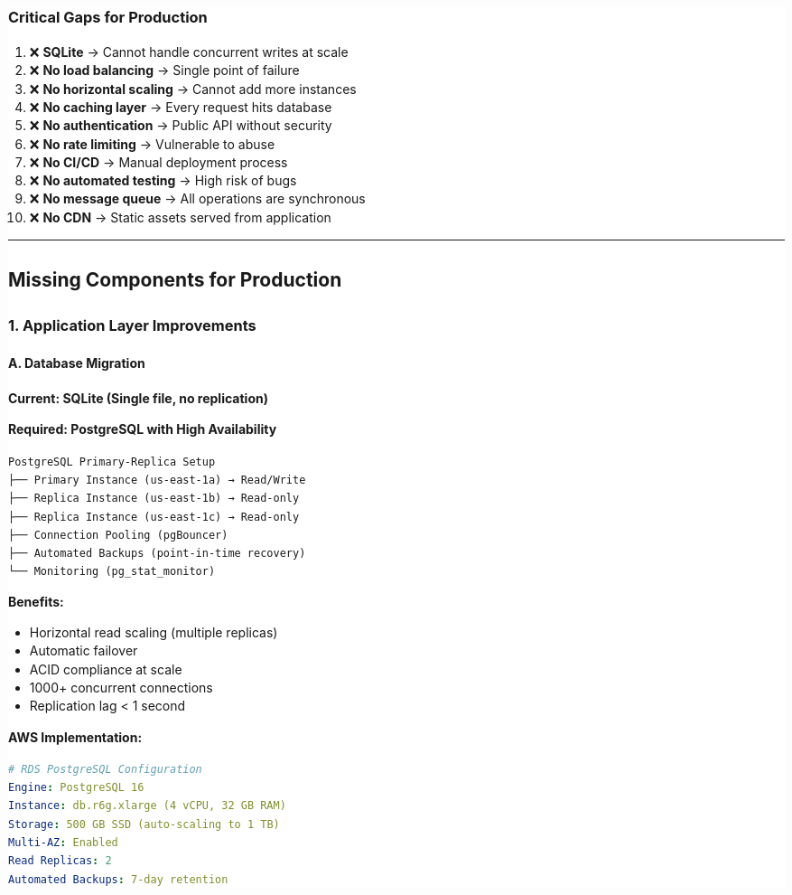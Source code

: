 ### Critical Gaps for Production

1. ❌ **SQLite** → Cannot handle concurrent writes at scale
2. ❌ **No load balancing** → Single point of failure
3. ❌ **No horizontal scaling** → Cannot add more instances
4. ❌ **No caching layer** → Every request hits database
5. ❌ **No authentication** → Public API without security
6. ❌ **No rate limiting** → Vulnerable to abuse
7. ❌ **No CI/CD** → Manual deployment process
8. ❌ **No automated testing** → High risk of bugs
9. ❌ **No message queue** → All operations are synchronous
10. ❌ **No CDN** → Static assets served from application

---

## Missing Components for Production

### 1. Application Layer Improvements

#### A. Database Migration

**Current: SQLite (Single file, no replication)**

**Required: PostgreSQL with High Availability**

```
PostgreSQL Primary-Replica Setup
├── Primary Instance (us-east-1a) → Read/Write
├── Replica Instance (us-east-1b) → Read-only
├── Replica Instance (us-east-1c) → Read-only
├── Connection Pooling (pgBouncer)
├── Automated Backups (point-in-time recovery)
└── Monitoring (pg_stat_monitor)
```

**Benefits:**

- Horizontal read scaling (multiple replicas)
- Automatic failover
- ACID compliance at scale
- 1000+ concurrent connections
- Replication lag < 1 second

**AWS Implementation:**

```yaml
# RDS PostgreSQL Configuration
Engine: PostgreSQL 16
Instance: db.r6g.xlarge (4 vCPU, 32 GB RAM)
Storage: 500 GB SSD (auto-scaling to 1 TB)
Multi-AZ: Enabled
Read Replicas: 2
Automated Backups: 7-day retention
```

